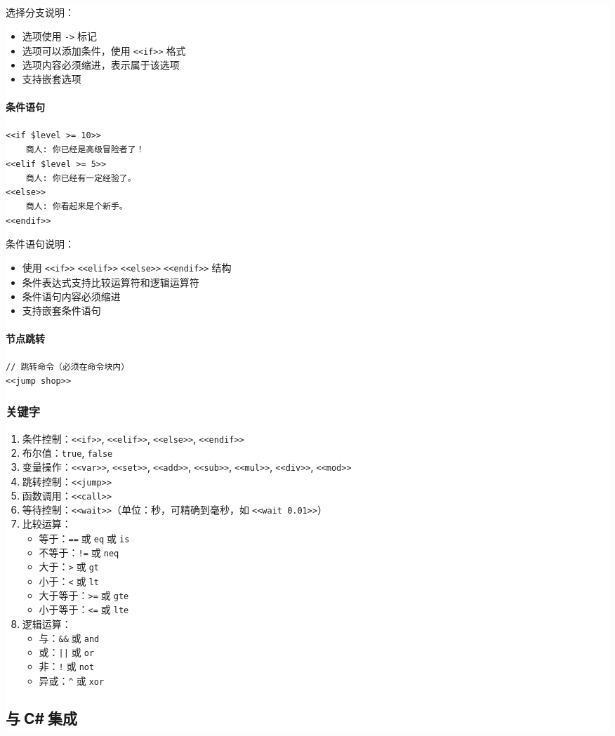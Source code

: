 选择分支说明：
- 选项使用 `->` 标记
- 选项可以添加条件，使用 `<<if>>` 格式
- 选项内容必须缩进，表示属于该选项
- 支持嵌套选项

#### 条件语句

```mds
<<if $level >= 10>>
    商人: 你已经是高级冒险者了！
<<elif $level >= 5>>
    商人: 你已经有一定经验了。
<<else>>
    商人: 你看起来是个新手。
<<endif>>
```

条件语句说明：
- 使用 `<<if>>` `<<elif>>` `<<else>>` `<<endif>>` 结构
- 条件表达式支持比较运算符和逻辑运算符
- 条件语句内容必须缩进
- 支持嵌套条件语句

#### 节点跳转

```mds
// 跳转命令（必须在命令块内）
<<jump shop>>
```

### 关键字

1. 条件控制：`<<if>>`, `<<elif>>`, `<<else>>`, `<<endif>>`
2. 布尔值：`true`, `false`
3. 变量操作：`<<var>>`, `<<set>>`, `<<add>>`, `<<sub>>`, `<<mul>>`, `<<div>>`, `<<mod>>`
4. 跳转控制：`<<jump>>`
5. 函数调用：`<<call>>`
6. 等待控制：`<<wait>>`（单位：秒，可精确到毫秒，如 `<<wait 0.01>>`）
7. 比较运算：
   - 等于：`==` 或 `eq` 或 `is`
   - 不等于：`!=` 或 `neq`
   - 大于：`>` 或 `gt`
   - 小于：`<` 或 `lt`
   - 大于等于：`>=` 或 `gte`
   - 小于等于：`<=` 或 `lte`
8. 逻辑运算：
   - 与：`&&` 或 `and`
   - 或：`||` 或 `or`
   - 非：`!` 或 `not`
   - 异或：`^` 或 `xor`

## 与 C# 集成
